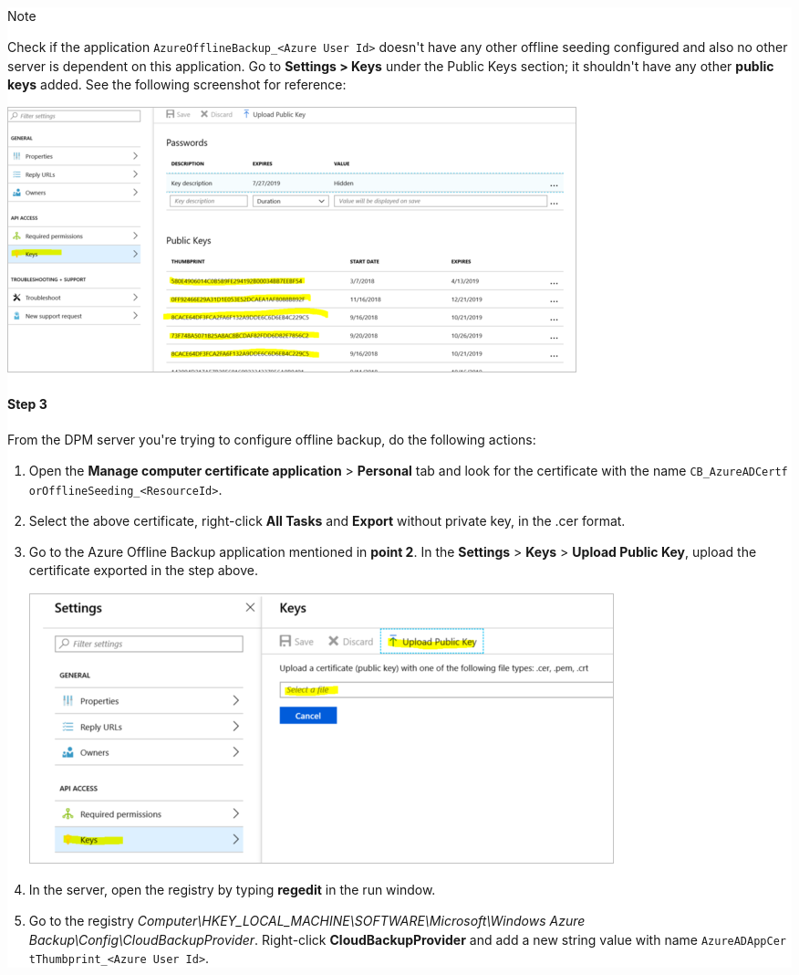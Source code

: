    > [!NOTE]
   > Check if the application `AzureOfflineBackup_<Azure User Id>` doesn't have any other offline seeding configured and also no other server is dependent on this application. Go to **Settings > Keys** under the Public Keys section; it shouldn't have any other **public keys** added. See the following screenshot for reference:
   >
   > ![Screenshot showing Public keys.](./media/databox/public-keys.png)

#### Step 3

From the DPM server you're trying to configure offline backup, do the following actions:

1. Open the **Manage computer certificate application** > **Personal** tab and look for the certificate with the name `CB_AzureADCertforOfflineSeeding_<ResourceId>`.
2. Select the above certificate, right-click **All Tasks** and **Export** without private key, in the .cer format.
3. Go to the Azure Offline Backup application mentioned in **point 2**. In the **Settings** > **Keys** > **Upload Public Key**, upload the certificate exported in the step above.

   ![Screenshot of the Upload public keys.](./media/databox/upload-public-keys.png)

4. In the server, open the registry by typing **regedit** in the run window.
5. Go to the registry *Computer\HKEY\_LOCAL\_MACHINE\SOFTWARE\Microsoft\Windows Azure Backup\Config\CloudBackupProvider*. Right-click **CloudBackupProvider** and add a new string value with name `AzureADAppCertThumbprint_<Azure User Id>`.
